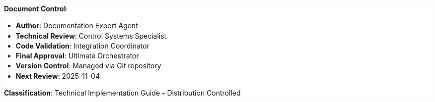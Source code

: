 
**Document Control**:
- **Author**: Documentation Expert Agent
- **Technical Review**: Control Systems Specialist
- **Code Validation**: Integration Coordinator
- **Final Approval**: Ultimate Orchestrator
- **Version Control**: Managed via Git repository
- **Next Review**: 2025-11-04

**Classification**: Technical Implementation Guide - Distribution Controlled
